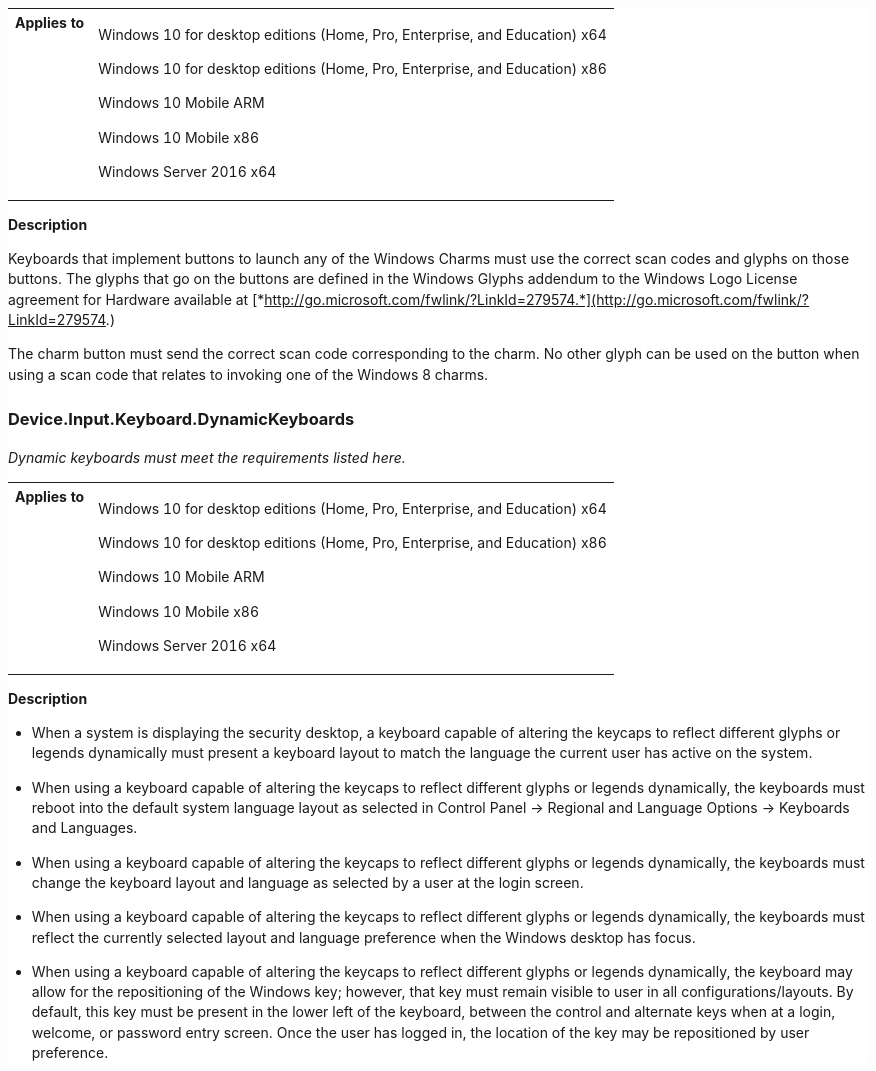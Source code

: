 <table>
<tr>
<th>Applies to</th>
<td>
<p>Windows 10 for desktop editions (Home, Pro, Enterprise, and Education) x64</p>
<p>Windows 10 for desktop editions (Home, Pro, Enterprise, and Education) x86</p>
<p>Windows 10 Mobile ARM</p>
<p>Windows 10 Mobile x86</p>
<p>Windows Server 2016 x64</p>
</td></tr></table>

**Description**

Keyboards that implement buttons to launch any of the Windows Charms must use the correct scan codes and glyphs on those buttons. The glyphs that go on the buttons are defined in the Windows Glyphs addendum to the Windows Logo License agreement for Hardware available at [*http://go.microsoft.com/fwlink/?LinkId=279574.*](http://go.microsoft.com/fwlink/?LinkId=279574.)

The charm button must send the correct scan code corresponding to the charm. No other glyph can be used on the button when using a scan code that relates to invoking one of the Windows 8 charms.

### Device.Input.Keyboard.DynamicKeyboards

*Dynamic keyboards must meet the requirements listed here.*

<table>
<tr>
<th>Applies to</th>
<td>
<p>Windows 10 for desktop editions (Home, Pro, Enterprise, and Education) x64</p>
<p>Windows 10 for desktop editions (Home, Pro, Enterprise, and Education) x86</p>
<p>Windows 10 Mobile ARM</p>
<p>Windows 10 Mobile x86</p>
<p>Windows Server 2016 x64</p>
</td></tr></table>

**Description**

-   When a system is displaying the security desktop, a keyboard capable of altering the keycaps to reflect different glyphs or legends dynamically must present a keyboard layout to match the language the current user has active on the system.

-   When using a keyboard capable of altering the keycaps to reflect different glyphs or legends dynamically, the keyboards must reboot into the default system language layout as selected in Control Panel -&gt; Regional and Language Options -&gt; Keyboards and Languages.

-   When using a keyboard capable of altering the keycaps to reflect different glyphs or legends dynamically, the keyboards must change the keyboard layout and language as selected by a user at the login screen.

-   When using a keyboard capable of altering the keycaps to reflect different glyphs or legends dynamically, the keyboards must reflect the currently selected layout and language preference when the Windows desktop has focus.

-   When using a keyboard capable of altering the keycaps to reflect different glyphs or legends dynamically, the keyboard may allow for the repositioning of the Windows key; however, that key must remain visible to user in all configurations/layouts. By default, this key must be present in the lower left of the keyboard, between the control and alternate keys when at a login, welcome, or password entry screen. Once the user has logged in, the location of the key may be repositioned by user preference.
